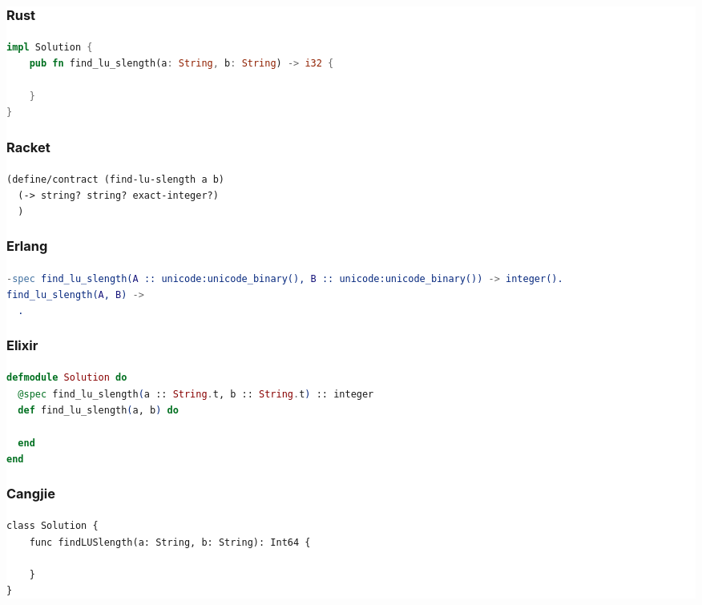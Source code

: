 ### Rust

```rust
impl Solution {
    pub fn find_lu_slength(a: String, b: String) -> i32 {
        
    }
}
```

### Racket

```racket
(define/contract (find-lu-slength a b)
  (-> string? string? exact-integer?)
  )
```

### Erlang

```erlang
-spec find_lu_slength(A :: unicode:unicode_binary(), B :: unicode:unicode_binary()) -> integer().
find_lu_slength(A, B) ->
  .
```

### Elixir

```elixir
defmodule Solution do
  @spec find_lu_slength(a :: String.t, b :: String.t) :: integer
  def find_lu_slength(a, b) do
    
  end
end
```

### Cangjie

```cangjie
class Solution {
    func findLUSlength(a: String, b: String): Int64 {

    }
}
```

